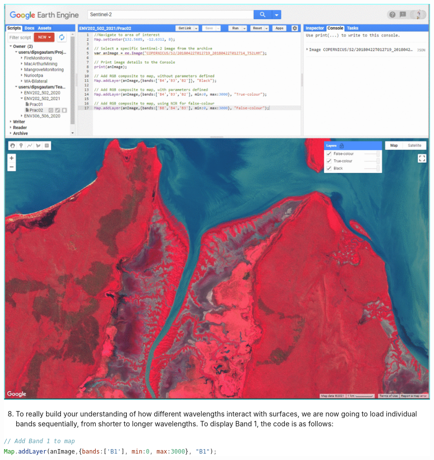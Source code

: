 ![Figure 10. Flip between layers](Prac2/toggle.gif)

8. To really build your understanding of how different wavelengths interact with surfaces, we are now going to load individual bands sequentially, from shorter to longer wavelengths. To display Band 1, the code is as follows:

```JavaScript
// Add Band 1 to map
Map.addLayer(anImage,{bands:['B1'], min:0, max:3000}, "B1");
```